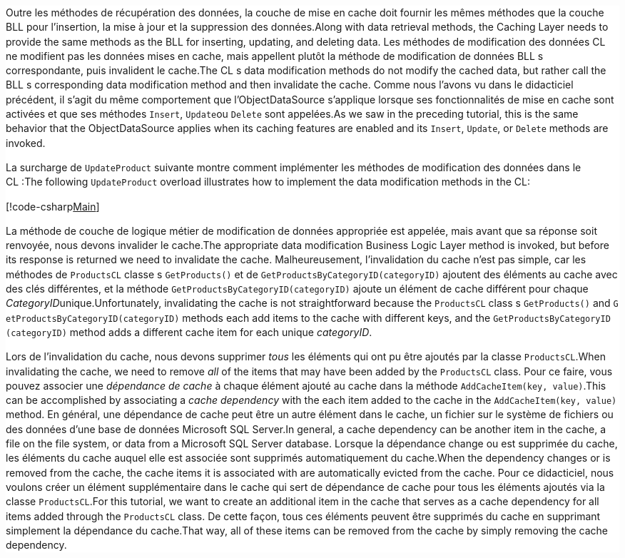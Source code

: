 <span data-ttu-id="01fb1-193">Outre les méthodes de récupération des données, la couche de mise en cache doit fournir les mêmes méthodes que la couche BLL pour l’insertion, la mise à jour et la suppression des données.</span><span class="sxs-lookup"><span data-stu-id="01fb1-193">Along with data retrieval methods, the Caching Layer needs to provide the same methods as the BLL for inserting, updating, and deleting data.</span></span> <span data-ttu-id="01fb1-194">Les méthodes de modification des données CL ne modifient pas les données mises en cache, mais appellent plutôt la méthode de modification de données BLL s correspondante, puis invalident le cache.</span><span class="sxs-lookup"><span data-stu-id="01fb1-194">The CL s data modification methods do not modify the cached data, but rather call the BLL s corresponding data modification method and then invalidate the cache.</span></span> <span data-ttu-id="01fb1-195">Comme nous l’avons vu dans le didacticiel précédent, il s’agit du même comportement que l’ObjectDataSource s’applique lorsque ses fonctionnalités de mise en cache sont activées et que ses méthodes `Insert`, `Update`ou `Delete` sont appelées.</span><span class="sxs-lookup"><span data-stu-id="01fb1-195">As we saw in the preceding tutorial, this is the same behavior that the ObjectDataSource applies when its caching features are enabled and its `Insert`, `Update`, or `Delete` methods are invoked.</span></span>

<span data-ttu-id="01fb1-196">La surcharge de `UpdateProduct` suivante montre comment implémenter les méthodes de modification des données dans le CL :</span><span class="sxs-lookup"><span data-stu-id="01fb1-196">The following `UpdateProduct` overload illustrates how to implement the data modification methods in the CL:</span></span>

[!code-csharp[Main](caching-data-in-the-architecture-cs/samples/sample8.cs)]

<span data-ttu-id="01fb1-197">La méthode de couche de logique métier de modification de données appropriée est appelée, mais avant que sa réponse soit renvoyée, nous devons invalider le cache.</span><span class="sxs-lookup"><span data-stu-id="01fb1-197">The appropriate data modification Business Logic Layer method is invoked, but before its response is returned we need to invalidate the cache.</span></span> <span data-ttu-id="01fb1-198">Malheureusement, l’invalidation du cache n’est pas simple, car les méthodes de `ProductsCL` classe s `GetProducts()` et de `GetProductsByCategoryID(categoryID)` ajoutent des éléments au cache avec des clés différentes, et la méthode `GetProductsByCategoryID(categoryID)` ajoute un élément de cache différent pour chaque *CategoryID*unique.</span><span class="sxs-lookup"><span data-stu-id="01fb1-198">Unfortunately, invalidating the cache is not straightforward because the `ProductsCL` class s `GetProducts()` and `GetProductsByCategoryID(categoryID)` methods each add items to the cache with different keys, and the `GetProductsByCategoryID(categoryID)` method adds a different cache item for each unique *categoryID*.</span></span>

<span data-ttu-id="01fb1-199">Lors de l’invalidation du cache, nous devons supprimer *tous* les éléments qui ont pu être ajoutés par la classe `ProductsCL`.</span><span class="sxs-lookup"><span data-stu-id="01fb1-199">When invalidating the cache, we need to remove *all* of the items that may have been added by the `ProductsCL` class.</span></span> <span data-ttu-id="01fb1-200">Pour ce faire, vous pouvez associer une *dépendance de cache* à chaque élément ajouté au cache dans la méthode `AddCacheItem(key, value)`.</span><span class="sxs-lookup"><span data-stu-id="01fb1-200">This can be accomplished by associating a *cache dependency* with the each item added to the cache in the `AddCacheItem(key, value)` method.</span></span> <span data-ttu-id="01fb1-201">En général, une dépendance de cache peut être un autre élément dans le cache, un fichier sur le système de fichiers ou des données d’une base de données Microsoft SQL Server.</span><span class="sxs-lookup"><span data-stu-id="01fb1-201">In general, a cache dependency can be another item in the cache, a file on the file system, or data from a Microsoft SQL Server database.</span></span> <span data-ttu-id="01fb1-202">Lorsque la dépendance change ou est supprimée du cache, les éléments du cache auquel elle est associée sont supprimés automatiquement du cache.</span><span class="sxs-lookup"><span data-stu-id="01fb1-202">When the dependency changes or is removed from the cache, the cache items it is associated with are automatically evicted from the cache.</span></span> <span data-ttu-id="01fb1-203">Pour ce didacticiel, nous voulons créer un élément supplémentaire dans le cache qui sert de dépendance de cache pour tous les éléments ajoutés via la classe `ProductsCL`.</span><span class="sxs-lookup"><span data-stu-id="01fb1-203">For this tutorial, we want to create an additional item in the cache that serves as a cache dependency for all items added through the `ProductsCL` class.</span></span> <span data-ttu-id="01fb1-204">De cette façon, tous ces éléments peuvent être supprimés du cache en supprimant simplement la dépendance du cache.</span><span class="sxs-lookup"><span data-stu-id="01fb1-204">That way, all of these items can be removed from the cache by simply removing the cache dependency.</span></span>
